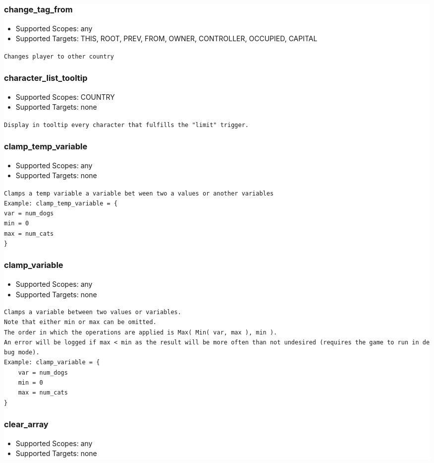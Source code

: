 ### change_tag_from

* Supported Scopes: any
* Supported Targets: THIS, ROOT, PREV, FROM, OWNER, CONTROLLER, OCCUPIED, CAPITAL

```
Changes player to other country
```

### character_list_tooltip

* Supported Scopes: COUNTRY
* Supported Targets: none

```
Display in tooltip every character that fulfills the "limit" trigger.
```

### clamp_temp_variable

* Supported Scopes: any
* Supported Targets: none

```
Clamps a temp variable a variable bet ween two a values or another variables
Example: clamp_temp_variable = {
var = num_dogs
min = 0
max = num_cats
}
```

### clamp_variable

* Supported Scopes: any
* Supported Targets: none

```
Clamps a variable between two values or variables.
Note that either min or max can be omitted.
The order in which the operations are applied is Max( Min( var, max ), min ).
An error will be logged if max < min as the result will be more often than not undesired (requires the game to run in debug mode).
Example: clamp_variable = {
    var = num_dogs
    min = 0
    max = num_cats
}

```

### clear_array

* Supported Scopes: any
* Supported Targets: none
